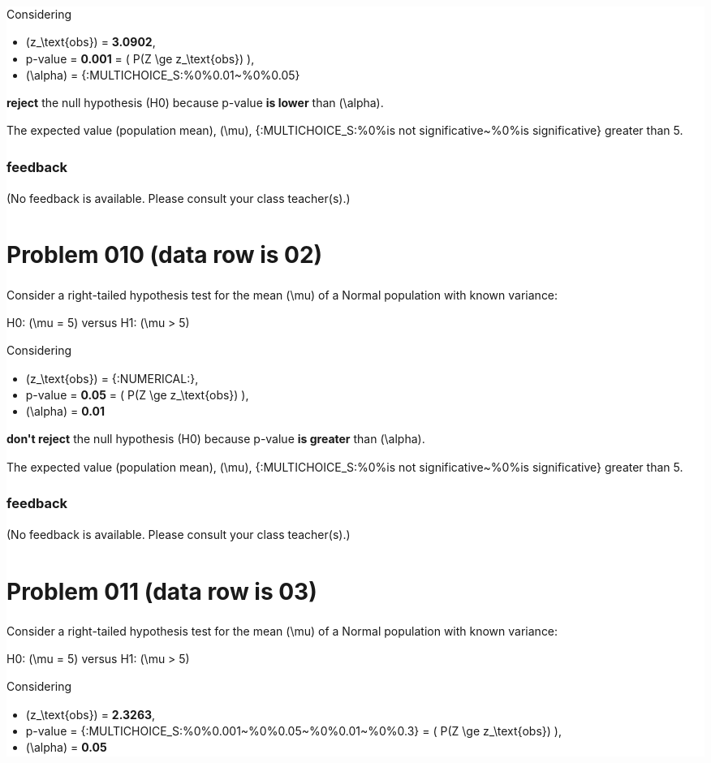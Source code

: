 Considering

* \(z_\text{obs}\) = **3.0902**,
* p-value = **0.001** = \( P(Z \ge  z_\text{obs}) \),
* \(\alpha\) = {:MULTICHOICE_S:%0%0.01\~%0%0.05}

**reject** the null hypothesis (H0) because p-value **is lower** than \(\alpha\).

The expected value (population mean), \(\mu\), {:MULTICHOICE_S:%0%is not significative\~%0%is significative} greater than 5.



### feedback


(No feedback is available. Please consult your class teacher(s).)




# Problem 010 (data row is 02)

Consider a right-tailed hypothesis test for the mean \(\mu\) of a Normal population with known variance:

H0: \(\mu = 5\) versus  H1: \(\mu > 5\)

Considering

* \(z_\text{obs}\) = {:NUMERICAL:},
* p-value = **0.05** = \( P(Z \ge  z_\text{obs}) \),
* \(\alpha\) = **0.01**

**don't reject** the null hypothesis (H0) because p-value **is greater** than \(\alpha\).

The expected value (population mean), \(\mu\), {:MULTICHOICE_S:%0%is not significative\~%0%is significative} greater than 5.



### feedback


(No feedback is available. Please consult your class teacher(s).)




# Problem 011 (data row is 03)

Consider a right-tailed hypothesis test for the mean \(\mu\) of a Normal population with known variance:

H0: \(\mu = 5\) versus  H1: \(\mu > 5\)

Considering

* \(z_\text{obs}\) = **2.3263**,
* p-value = {:MULTICHOICE_S:%0%0.001\~%0%0.05\~%0%0.01\~%0%0.3} = \( P(Z \ge  z_\text{obs}) \),
* \(\alpha\) = **0.05**
